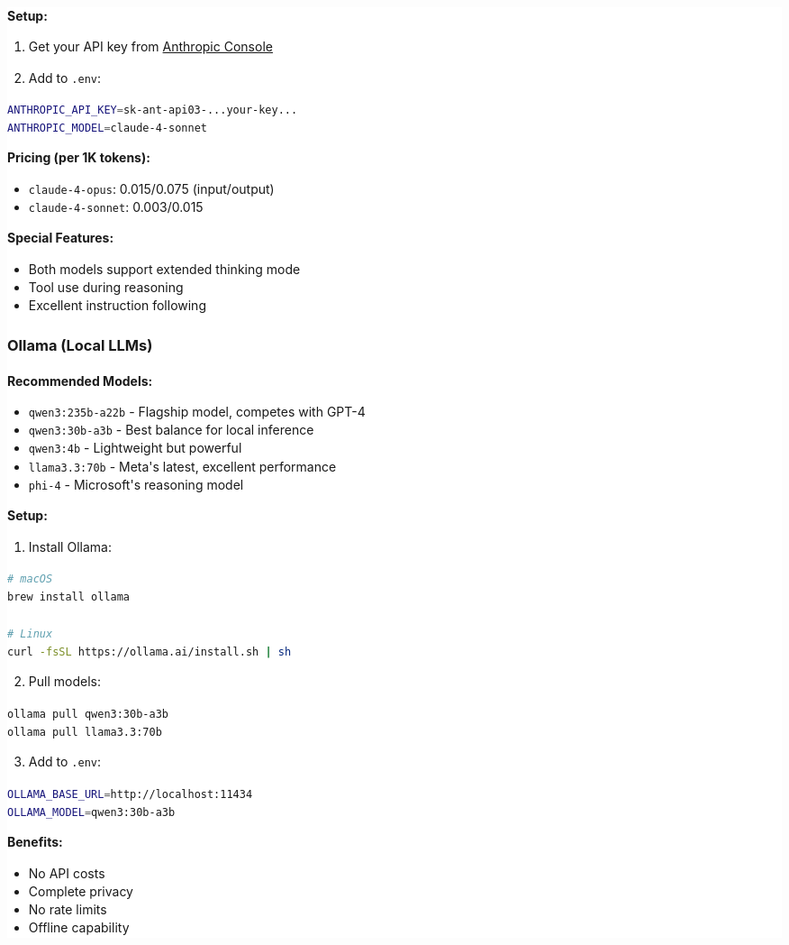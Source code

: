 **Setup:**

1. Get your API key from [Anthropic Console](https://console.anthropic.com/)

2. Add to `.env`:
```bash
ANTHROPIC_API_KEY=sk-ant-api03-...your-key...
ANTHROPIC_MODEL=claude-4-sonnet
```

**Pricing (per 1K tokens):**
- `claude-4-opus`: $0.015/$0.075 (input/output)
- `claude-4-sonnet`: $0.003/$0.015

**Special Features:**
- Both models support extended thinking mode
- Tool use during reasoning
- Excellent instruction following

### Ollama (Local LLMs)

**Recommended Models:**
- `qwen3:235b-a22b` - Flagship model, competes with GPT-4
- `qwen3:30b-a3b` - Best balance for local inference
- `qwen3:4b` - Lightweight but powerful
- `llama3.3:70b` - Meta's latest, excellent performance
- `phi-4` - Microsoft's reasoning model

**Setup:**

1. Install Ollama:
```bash
# macOS
brew install ollama

# Linux
curl -fsSL https://ollama.ai/install.sh | sh
```

2. Pull models:
```bash
ollama pull qwen3:30b-a3b
ollama pull llama3.3:70b
```

3. Add to `.env`:
```bash
OLLAMA_BASE_URL=http://localhost:11434
OLLAMA_MODEL=qwen3:30b-a3b
```

**Benefits:**
- No API costs
- Complete privacy
- No rate limits
- Offline capability
